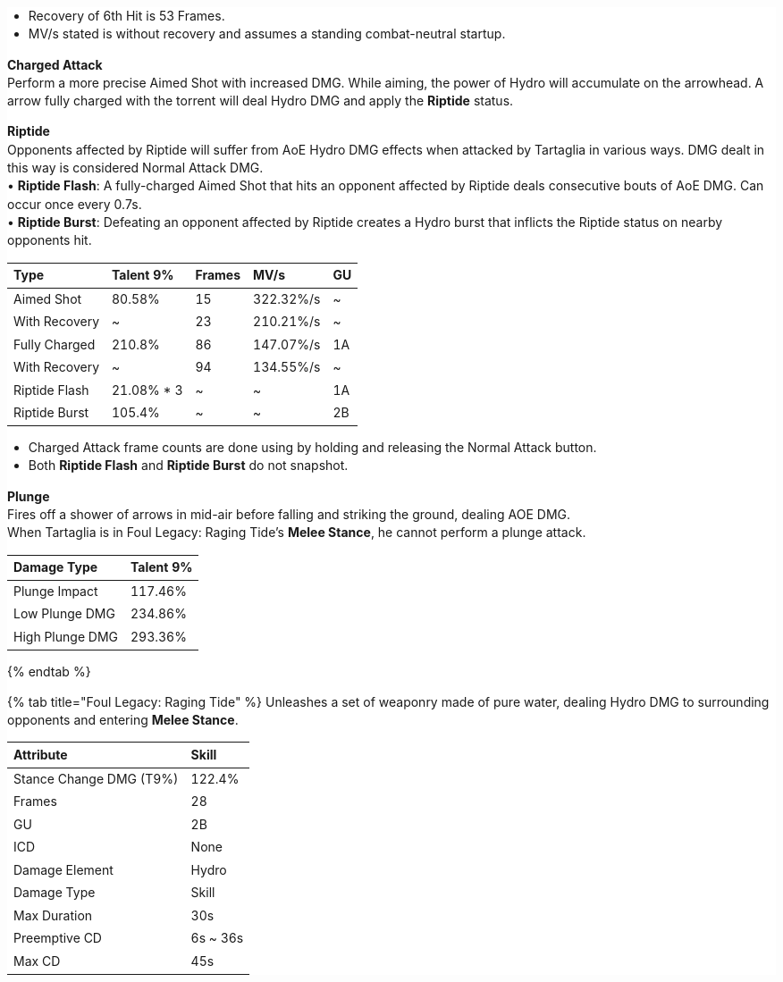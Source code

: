 * Recovery of 6th Hit is 53 Frames.
* MV/s stated is without recovery and assumes a standing combat-neutral startup. 

**Charged Attack**  
Perform a more precise Aimed Shot with increased DMG.
While aiming, the power of Hydro will accumulate on the arrowhead. A arrow fully charged with the torrent will deal Hydro DMG and apply the **Riptide** status.

**Riptide**  
Opponents affected by Riptide will suffer from AoE Hydro DMG effects when attacked by Tartaglia in various ways. DMG dealt in this way is considered Normal Attack DMG.  
• **Riptide Flash**: A fully-charged Aimed Shot that hits an opponent affected by Riptide deals consecutive bouts of AoE DMG. Can occur once every 0.7s.  
• **Riptide Burst**: Defeating an opponent affected by Riptide creates a Hydro burst that inflicts the Riptide status on nearby opponents hit.

| Type | Talent 9% | Frames | MV/s | GU |
| :--- | :--- | :--- | :--- | :--- |
| Aimed Shot | 80.58% | 15 | 322.32%/s | ~ |
| With Recovery | ~ | 23 | 210.21%/s | ~ |
| Fully Charged | 210.8% | 86 | 147.07%/s | 1A |
| With Recovery | ~ | 94 | 134.55%/s | ~ |
| Riptide Flash | 21.08% \* 3 | ~ | ~ | 1A |
| Riptide Burst | 105.4% | ~ | ~ | 2B |
* Charged Attack frame counts are done using by holding and releasing the Normal Attack button.
* Both **Riptide Flash** and **Riptide Burst** do not snapshot.

**Plunge**  
Fires off a shower of arrows in mid-air before falling and striking the ground, dealing AOE DMG.  
When Tartaglia is in Foul Legacy: Raging Tide’s **Melee Stance**, he cannot perform a plunge attack.

| Damage Type | Talent 9% |
| :--- | :--- |
| Plunge Impact | 117.46% |
| Low Plunge DMG | 234.86% |
| High Plunge DMG | 293.36% |

{% endtab %}

{% tab title="Foul Legacy: Raging Tide" %}
Unleashes a set of weaponry made of pure water, dealing Hydro DMG to surrounding opponents and entering **Melee Stance**.

| Attribute | Skill |
| :--- | :--- | 
| Stance Change DMG \(T9%\) | 122.4% |
| Frames | 28 |
| GU | 2B |
| ICD | None |
| Damage Element | Hydro |
| Damage Type | Skill |
| Max Duration | 30s |
| Preemptive CD | 6s ~ 36s |
| Max CD | 45s |